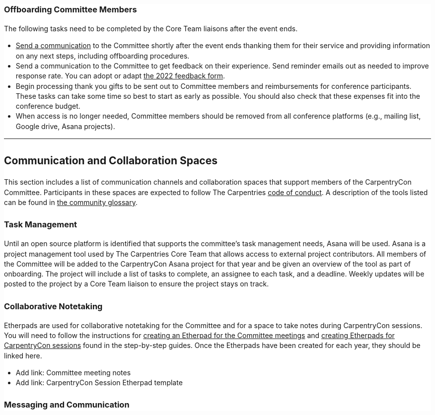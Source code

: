 
### Offboarding Committee Members

The following tasks need to be completed by the Core Team liaisons after the event ends.



* [Send a communication](#email-to-send-to-committee-members-after-event-ends) to the Committee shortly after the event ends thanking them for their service and providing information on any next steps, including offboarding procedures. 
* Send a communication to the Committee to get feedback on their experience. Send reminder emails out as needed to improve response rate. You can adopt or adapt [the 2022 feedback form](#committee-member-feedback-form). 
* Begin processing thank you gifts to be sent out to Committee members and reimbursements for conference participants. These tasks can take some time so best to start as early as possible. You should also check that these expenses fit into the conference budget.
* When access is no longer needed, Committee members should be removed from all conference platforms (e.g., mailing list, Google drive, Asana projects). 


---


## Communication and Collaboration Spaces

This section includes a list of communication channels and collaboration spaces that support members of the CarpentryCon Committee. Participants in these spaces are expected to follow The Carpentries [code of conduct](https://docs.carpentries.org/topic_folders/policies/code-of-conduct.html). A description of the tools listed can be found in [the community glossary](https://github.com/carpentries/community-development/blob/main/glossary.md).


### Task Management

Until an open source platform is identified that supports the committee’s task management needs, Asana will be used. Asana is a project management tool used by The Carpentries Core Team that allows access to external project contributors. All members of the Committee will be added to the CarpentryCon Asana project for that year and be given an overview of the tool as part of onboarding. The project will include a list of tasks to complete, an assignee to each task, and a deadline. Weekly updates will be posted to the project by a Core Team liaison to ensure the project stays on track. 


### Collaborative Notetaking

Etherpads are used for collaborative notetaking for the Committee and for a space to take notes during CarpentryCon sessions. You will need to follow the instructions for [creating an Etherpad for the Committee meetings](#setting-up-etherpad-for-committee-meetings) and [creating Etherpads for CarpentryCon sessions](#setting-up-conference-session-etherpads) found in the step-by-step guides. Once the Etherpads have been created for each year, they should be linked here. 

 
* Add link: Committee meeting notes
* Add link: CarpentryCon Session Etherpad template


### Messaging and Communication
